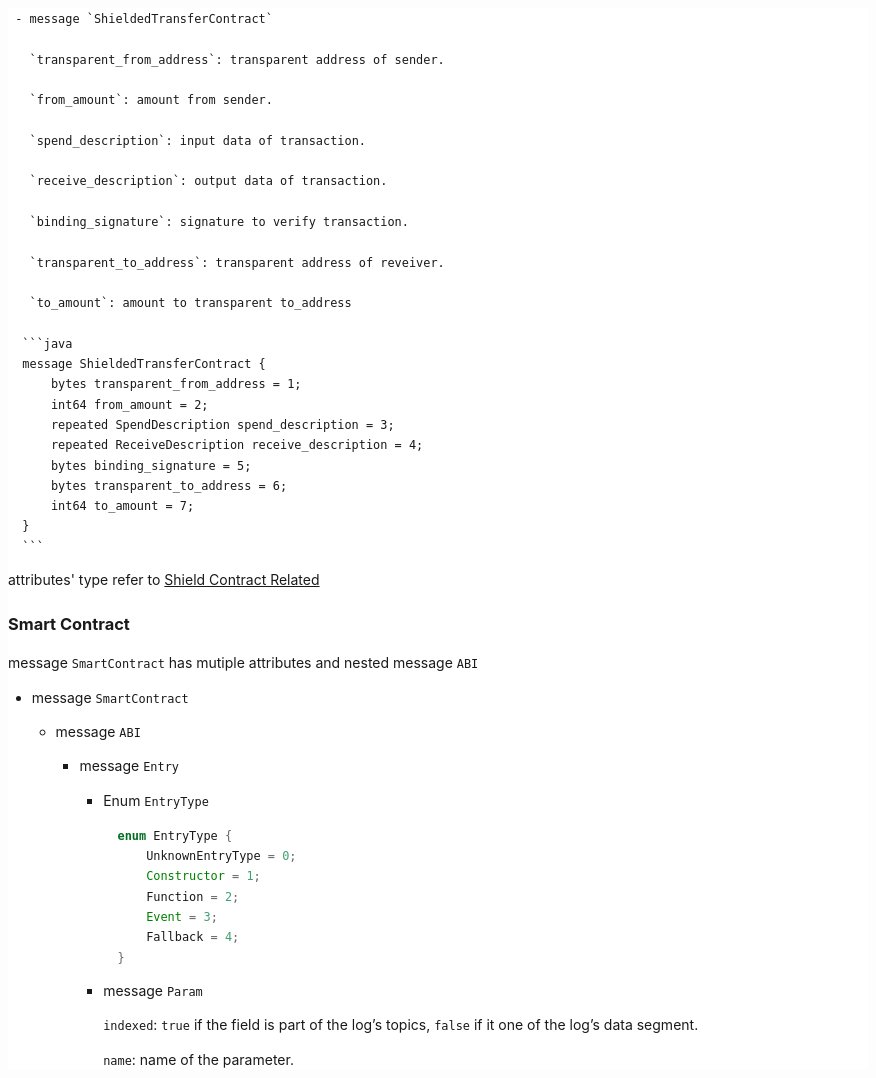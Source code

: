      - message `ShieldedTransferContract`
    
       `transparent_from_address`: transparent address of sender.
    
       `from_amount`: amount from sender.
    
       `spend_description`: input data of transaction.
    
       `receive_description`: output data of transaction.
    
       `binding_signature`: signature to verify transaction.
    
       `transparent_to_address`: transparent address of reveiver.
    
       `to_amount`: amount to transparent to_address
    
      ```java
      message ShieldedTransferContract {
          bytes transparent_from_address = 1; 
          int64 from_amount = 2;
          repeated SpendDescription spend_description = 3;
          repeated ReceiveDescription receive_description = 4;
          bytes binding_signature = 5;
          bytes transparent_to_address = 6;
          int64 to_amount = 7; 
      }
      ```
    
  attributes' type refer to [Shield Contract Related](#shieldc)
  

  
### <span id="smartc">Smart Contract</span>
  
message `SmartContract` has mutiple attributes and nested message `ABI`
  
- message `SmartContract`
  
  - message `ABI`
  
    - message `Entry`
  
      - Enum `EntryType`
  
        ```java
          enum EntryType {
              UnknownEntryType = 0;
              Constructor = 1;
              Function = 2;
              Event = 3;
              Fallback = 4;
          }
          ```
  
      - message `Param`
  
        `indexed`: `true` if the field is part of the log’s topics, `false` if it one of the log’s data segment.
  
        `name`: name of the parameter.
  